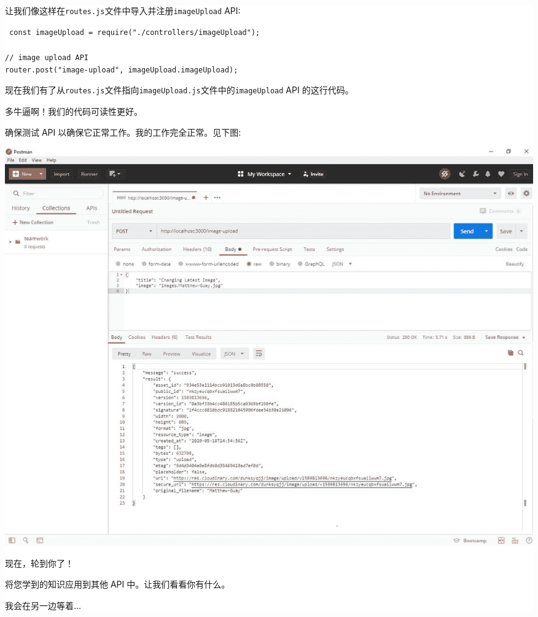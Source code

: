 让我们像这样在`routes.js`文件中导入并注册`imageUpload` API:

```
 const imageUpload = require("./controllers/imageUpload");

// image upload API
router.post("image-upload", imageUpload.imageUpload); 
```

现在我们有了从`routes.js`文件指向`imageUpload.js`文件中的`imageUpload` API 的这行代码。

多牛逼啊！我们的代码可读性更好。

确保测试 API 以确保它正常工作。我的工作完全正常。见下图:

![image upload test result](img/3be976fe2fea5e9fa7012b990b2ed0b2.png)

现在，轮到你了！

将您学到的知识应用到其他 API 中。让我们看看你有什么。

我会在另一边等着...
